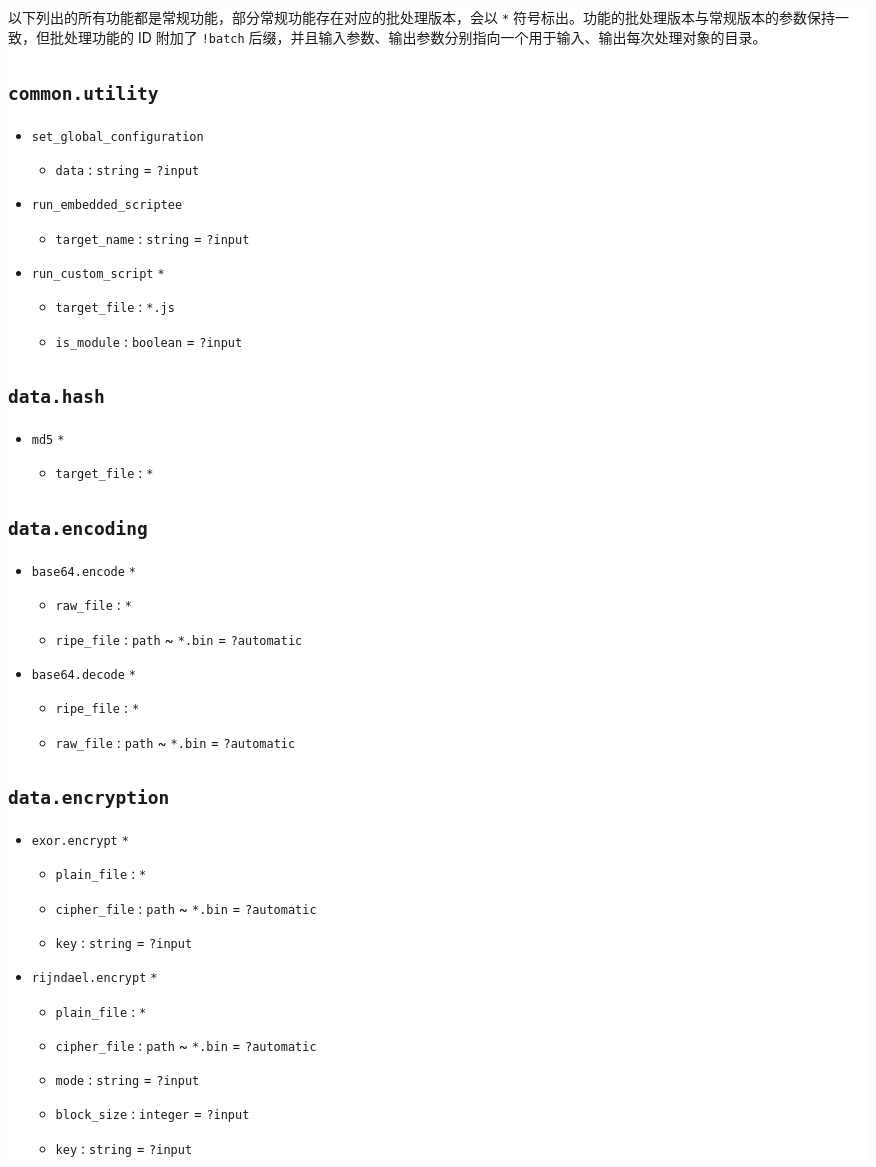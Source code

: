 以下列出的所有功能都是常规功能，部分常规功能存在对应的批处理版本，会以 `*` 符号标出。功能的批处理版本与常规版本的参数保持一致，但批处理功能的 ID 附加了 `!batch` 后缀，并且输入参数、输出参数分别指向一个用于输入、输出每次处理对象的目录。

## `common.utility`

* `set_global_configuration`
	
	* `data` : `string` = `?input`

* `run_embedded_scriptee`
	
	* `target_name` : `string` = `?input`

* `run_custom_script` `*`
	
	* `target_file` : `*.js`
	
	* `is_module` : `boolean` = `?input`

## `data.hash`

* `md5` `*`
	
	* `target_file` : `*`

## `data.encoding`

* `base64.encode` `*`
	
	* `raw_file` : `*`
	
	* `ripe_file` : `path` ~ `*.bin` = `?automatic`

* `base64.decode` `*`
	
	* `ripe_file` : `*`
	
	* `raw_file` : `path` ~ `*.bin` = `?automatic`

## `data.encryption`

* `exor.encrypt` `*`
	
	* `plain_file` : `*`
	
	* `cipher_file` : `path` ~ `*.bin` = `?automatic`
	
	* `key` : `string` = `?input`

* `rijndael.encrypt` `*`
	
	* `plain_file` : `*`
	
	* `cipher_file` : `path` ~ `*.bin` = `?automatic`
	
	* `mode` : `string` = `?input`
	
	* `block_size` : `integer` = `?input`
	
	* `key` : `string` = `?input`
	